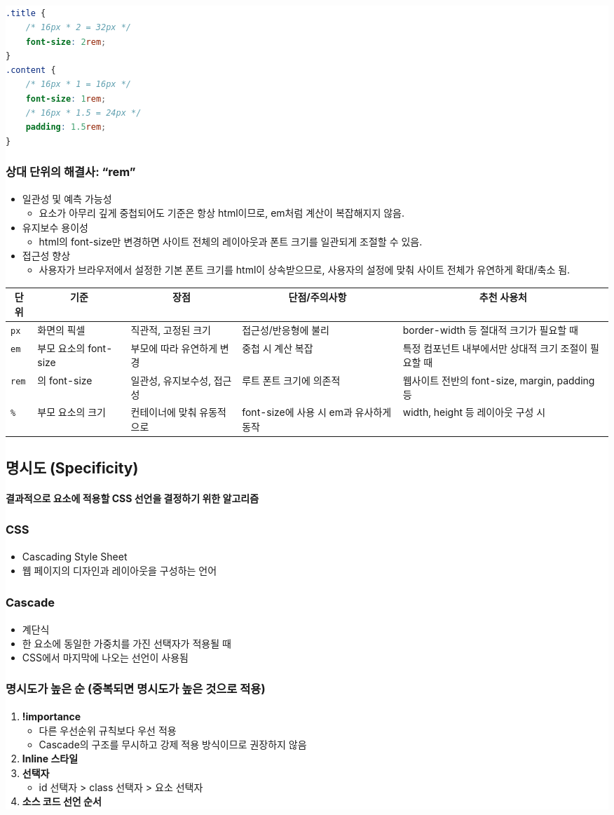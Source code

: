```css
.title {
	/* 16px * 2 = 32px */
	font-size: 2rem;
}
.content {
	/* 16px * 1 = 16px */
	font-size: 1rem;
	/* 16px * 1.5 = 24px */
	padding: 1.5rem;
}
```

### 상대 단위의 해결사: “rem”

- 일관성 및 예측 가능성
    - 요소가 아무리 깊게 중첩되어도 기준은 항상 html이므로, em처럼 계산이 복잡해지지 않음.
- 유지보수 용이성
    - html의 font-size만 변경하면 사이트 전체의 레이아웃과 폰트 크기를 일관되게 조절할 수 있음.
- 접근성 향상
    - 사용자가 브라우저에서 설정한 기본 폰트 크기를 html이 상속받으므로, 사용자의 설정에 맞춰 사이트 전체가 유연하게 확대/축소 됨.

| 단위 | 기준 | 장점 | 단점/주의사항 | 추천 사용처 |
| --- | --- | --- | --- | --- |
| `px` | 화면의 픽셀 | 직관적, 고정된 크기 | 접근성/반응형에 불리 | border-width 등 절대적 크기가 필요할 때 |
| `em` | 부모 요소의 font-size | 부모에 따라 유연하게 변경 | 중첩 시 계산 복잡 | 특정 컴포넌트 내부에서만 상대적 크기 조절이 필요할 때 |
| `rem` | <html>의 font-size | 일관성, 유지보수성, 접근성 | 루트 폰트 크기에 의존적 | 웹사이트 전반의 font-size, margin, padding 등 |
| `%` | 부모 요소의 크기 | 컨테이너에 맞춰 유동적으로 | font-size에 사용 시 em과 유사하게 동작 | width, height 등 레이아웃 구성 시 |

## 명시도 (Specificity)

**결과적으로 요소에 적용할 CSS 선언을 결정하기 위한 알고리즘**

### CSS

- Cascading Style Sheet
- 웹 페이지의 디자인과 레이아웃을 구성하는 언어

### Cascade

- 계단식
- 한 요소에 동일한 가중치를 가진 선택자가 적용될 때
- CSS에서 마지막에 나오는 선언이 사용됨

### 명시도가 높은 순 (중복되면 명시도가 높은 것으로 적용)

1. **!importance**
    - 다른 우선순위 규칙보다 우선 적용
    - Cascade의 구조를 무시하고 강제 적용 방식이므로 권장하지 않음
2. **Inline 스타일**
3. **선택자**
    - id 선택자 > class 선택자 > 요소 선택자
4. **소스 코드 선언 순서**
